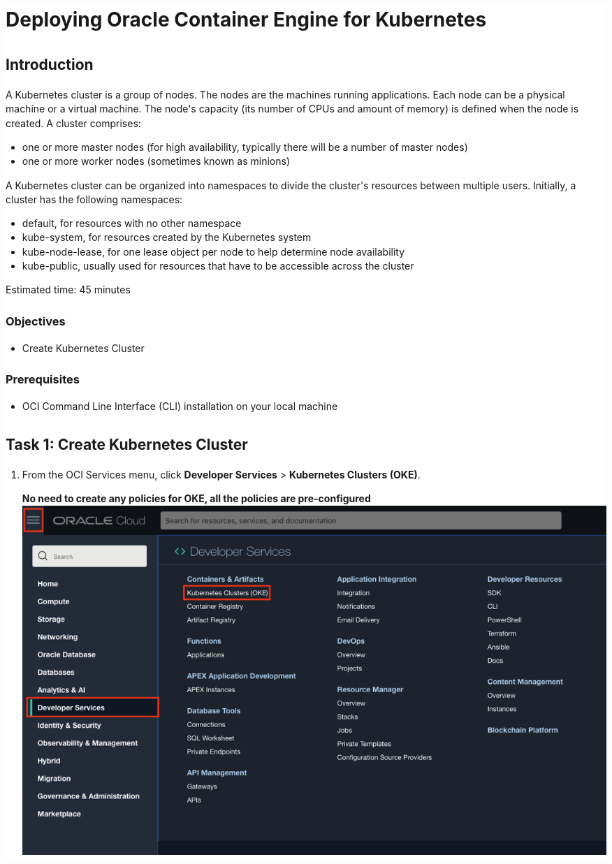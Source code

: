 # Deploying Oracle Container Engine for Kubernetes

## Introduction

A Kubernetes cluster is a group of nodes. The nodes are the machines running applications. Each node can be a physical machine or a virtual machine. The node's capacity (its number of CPUs and amount of memory) is defined when the node is created. A cluster comprises:

- one or more master nodes (for high availability, typically there will be a number of master nodes)
- one or more worker nodes (sometimes known as minions)

A Kubernetes cluster can be organized into namespaces to divide the cluster's resources between multiple users. Initially, a cluster has the following namespaces:

- default, for resources with no other namespace
- kube-system, for resources created by the Kubernetes system
- kube-node-lease, for one lease object per node to help determine node availability
- kube-public, usually used for resources that have to be accessible across the cluster

Estimated time: 45 minutes

### Objectives
- Create Kubernetes Cluster


### Prerequisites
- OCI Command Line Interface (CLI) installation on your local machine


## Task 1: Create Kubernetes Cluster

1. From the OCI Services menu, click **Developer Services** > **Kubernetes Clusters (OKE)**.

    **No need to create any policies for OKE, all the policies are pre-configured**
        ![Click Kubernetes Clusters (OKE)](./../oke/images/OKE_S1P1.png " ")
